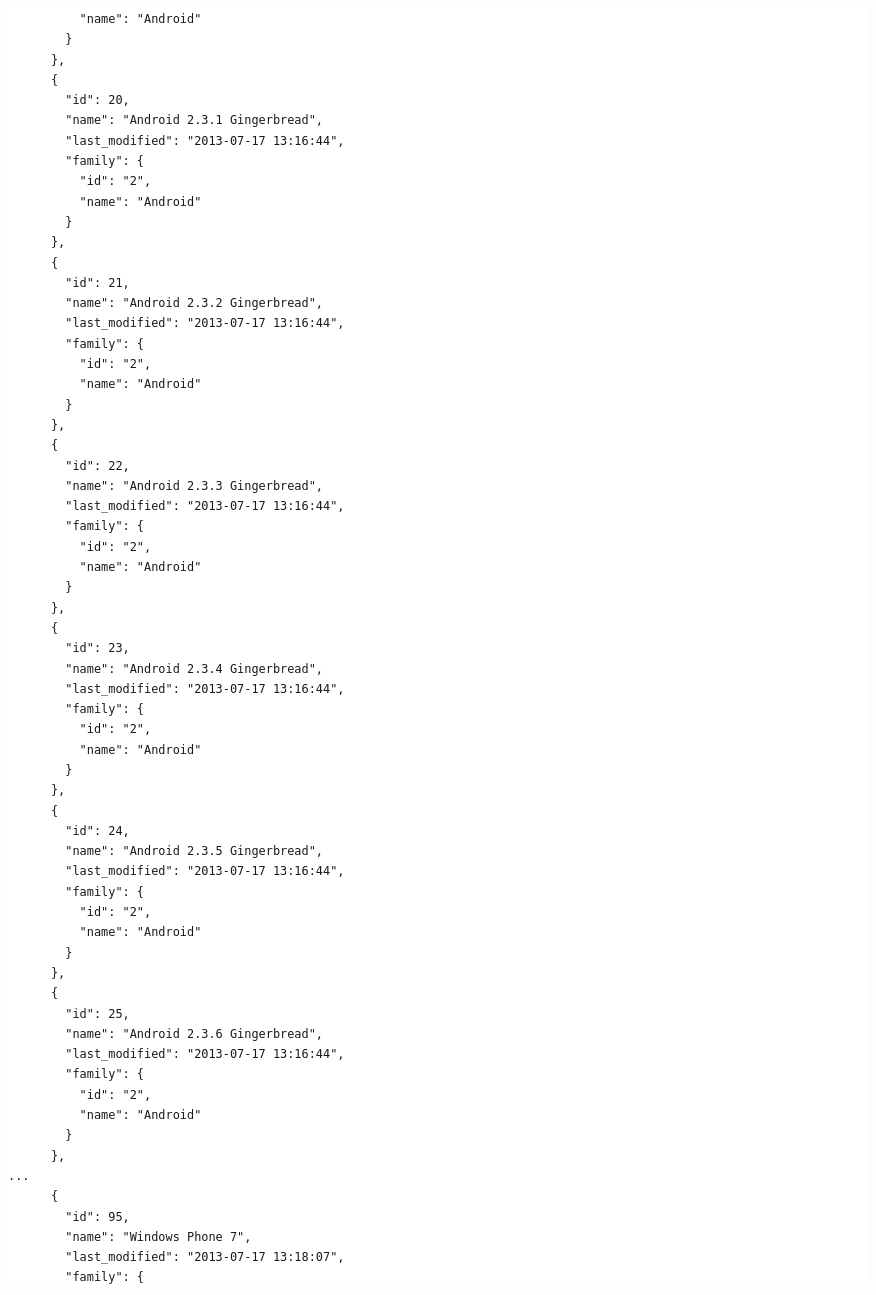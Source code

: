 ```
          "name": "Android"
        }
      },
      {
        "id": 20,
        "name": "Android 2.3.1 Gingerbread",
        "last_modified": "2013-07-17 13:16:44",
        "family": {
          "id": "2",
          "name": "Android"
        }
      },
      {
        "id": 21,
        "name": "Android 2.3.2 Gingerbread",
        "last_modified": "2013-07-17 13:16:44",
        "family": {
          "id": "2",
          "name": "Android"
        }
      },
      {
        "id": 22,
        "name": "Android 2.3.3 Gingerbread",
        "last_modified": "2013-07-17 13:16:44",
        "family": {
          "id": "2",
          "name": "Android"
        }
      },
      {
        "id": 23,
        "name": "Android 2.3.4 Gingerbread",
        "last_modified": "2013-07-17 13:16:44",
        "family": {
          "id": "2",
          "name": "Android"
        }
      },
      {
        "id": 24,
        "name": "Android 2.3.5 Gingerbread",
        "last_modified": "2013-07-17 13:16:44",
        "family": {
          "id": "2",
          "name": "Android"
        }
      },
      {
        "id": 25,
        "name": "Android 2.3.6 Gingerbread",
        "last_modified": "2013-07-17 13:16:44",
        "family": {
          "id": "2",
          "name": "Android"
        }
      },
...
      {
        "id": 95,
        "name": "Windows Phone 7",
        "last_modified": "2013-07-17 13:18:07",
        "family": {
```